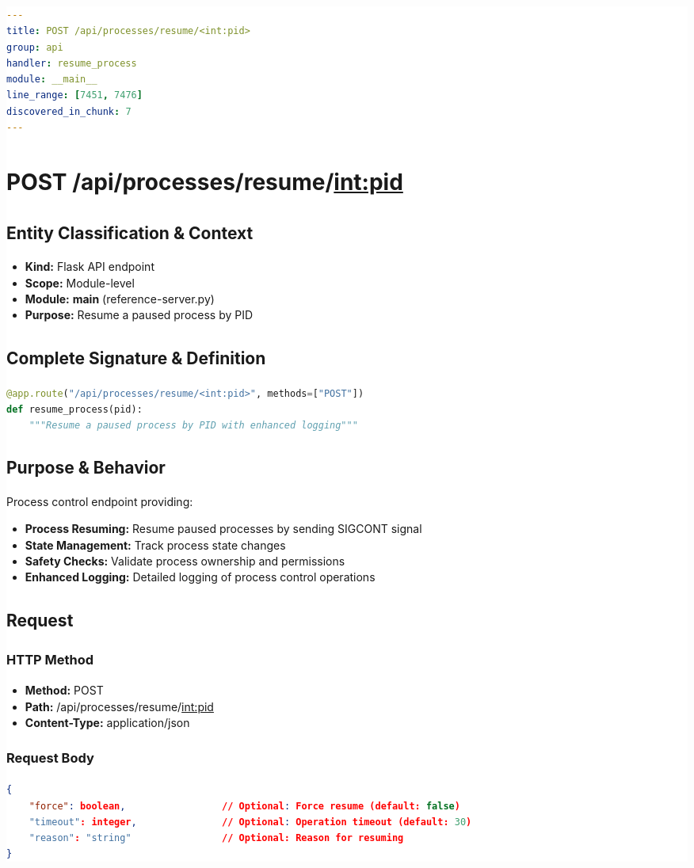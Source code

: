 ```yaml
---
title: POST /api/processes/resume/<int:pid>
group: api
handler: resume_process
module: __main__
line_range: [7451, 7476]
discovered_in_chunk: 7
---
```


# POST /api/processes/resume/<int:pid>

## Entity Classification & Context
- **Kind:** Flask API endpoint
- **Scope:** Module-level
- **Module:** __main__ (reference-server.py)
- **Purpose:** Resume a paused process by PID

## Complete Signature & Definition
```python
@app.route("/api/processes/resume/<int:pid>", methods=["POST"])
def resume_process(pid):
    """Resume a paused process by PID with enhanced logging"""
```

## Purpose & Behavior
Process control endpoint providing:
- **Process Resuming:** Resume paused processes by sending SIGCONT signal
- **State Management:** Track process state changes
- **Safety Checks:** Validate process ownership and permissions
- **Enhanced Logging:** Detailed logging of process control operations

## Request

### HTTP Method
- **Method:** POST
- **Path:** /api/processes/resume/<int:pid>
- **Content-Type:** application/json

### Request Body
```json
{
    "force": boolean,                 // Optional: Force resume (default: false)
    "timeout": integer,               // Optional: Operation timeout (default: 30)
    "reason": "string"                // Optional: Reason for resuming
}
```
